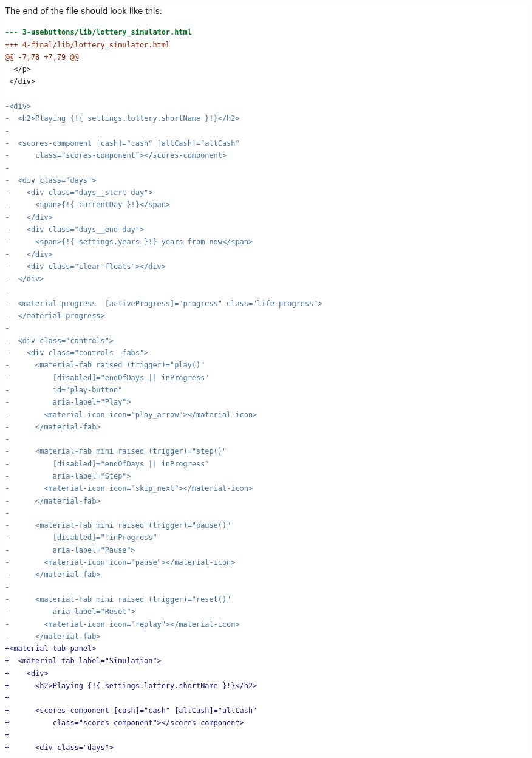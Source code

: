 The end of the file should look like this:

<?code-excerpt "3-usebuttons/lib/lottery_simulator.html" diff-with="4-final/lib/lottery_simulator.html" from="\/material-tab" to="\/material-tab-panel"?>
```diff
--- 3-usebuttons/lib/lottery_simulator.html
+++ 4-final/lib/lottery_simulator.html
@@ -7,78 +7,79 @@
  </p>
 </div>

-<div>
-  <h2>Playing {!{ settings.lottery.shortName }!}</h2>
-
-  <scores-component [cash]="cash" [altCash]="altCash"
-      class="scores-component"></scores-component>
-
-  <div class="days">
-    <div class="days__start-day">
-      <span>{!{ currentDay }!}</span>
-    </div>
-    <div class="days__end-day">
-      <span>{!{ settings.years }!} years from now</span>
-    </div>
-    <div class="clear-floats"></div>
-  </div>
-
-  <material-progress  [activeProgress]="progress" class="life-progress">
-  </material-progress>
-
-  <div class="controls">
-    <div class="controls__fabs">
-      <material-fab raised (trigger)="play()"
-          [disabled]="endOfDays || inProgress"
-          id="play-button"
-          aria-label="Play">
-        <material-icon icon="play_arrow"></material-icon>
-      </material-fab>
-
-      <material-fab mini raised (trigger)="step()"
-          [disabled]="endOfDays || inProgress"
-          aria-label="Step">
-        <material-icon icon="skip_next"></material-icon>
-      </material-fab>
-
-      <material-fab mini raised (trigger)="pause()"
-          [disabled]="!inProgress"
-          aria-label="Pause">
-        <material-icon icon="pause"></material-icon>
-      </material-fab>
-
-      <material-fab mini raised (trigger)="reset()"
-          aria-label="Reset">
-        <material-icon icon="replay"></material-icon>
-      </material-fab>
+<material-tab-panel>
+  <material-tab label="Simulation">
+    <div>
+      <h2>Playing {!{ settings.lottery.shortName }!}</h2>
+
+      <scores-component [cash]="cash" [altCash]="altCash"
+          class="scores-component"></scores-component>
+
+      <div class="days">
```